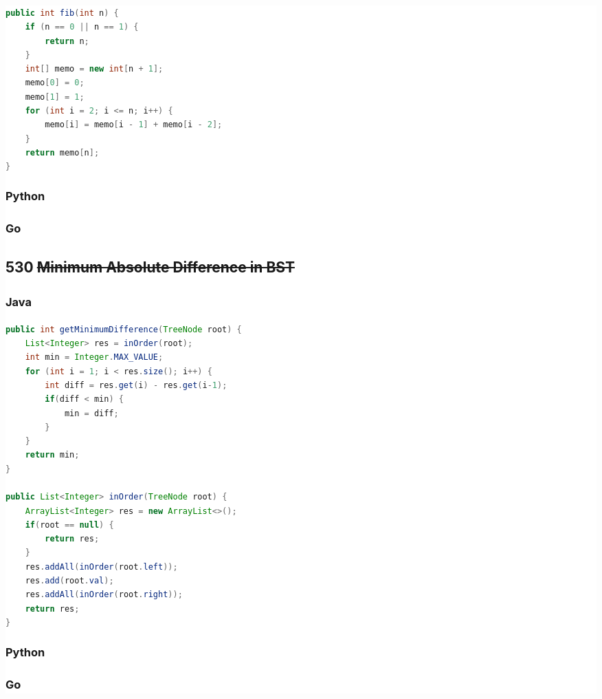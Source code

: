 ```java
public int fib(int n) {
    if (n == 0 || n == 1) {
        return n;
    }
    int[] memo = new int[n + 1];
    memo[0] = 0;
    memo[1] = 1;
    for (int i = 2; i <= n; i++) {
        memo[i] = memo[i - 1] + memo[i - 2];
    }
    return memo[n];
}
```

### Python

### Go

## 530  ~~Minimum Absolute Difference in BST~~

### Java

```java
public int getMinimumDifference(TreeNode root) {
    List<Integer> res = inOrder(root);
    int min = Integer.MAX_VALUE;
    for (int i = 1; i < res.size(); i++) {
        int diff = res.get(i) - res.get(i-1);
        if(diff < min) {
            min = diff;
        }
    }
    return min;
}

public List<Integer> inOrder(TreeNode root) {
    ArrayList<Integer> res = new ArrayList<>();
    if(root == null) {
        return res;
    }
    res.addAll(inOrder(root.left));
    res.add(root.val);
    res.addAll(inOrder(root.right));
    return res;
}
```

### Python

### Go
